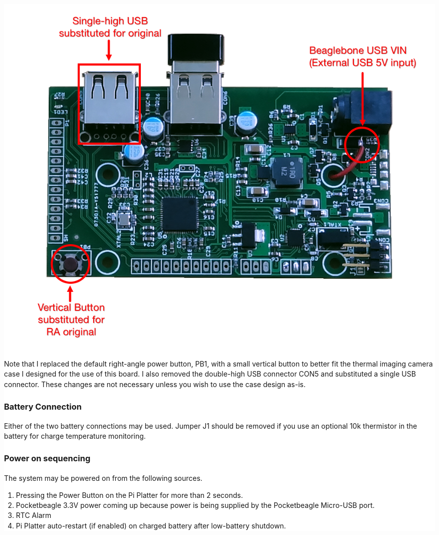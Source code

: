 ![Pi Platter Diode D2 modification](pictures/bbb_pi_platter_top.png)

Note that I replaced the default right-angle power button, PB1, with a small vertical button to better fit the thermal imaging camera case I designed for the use of this board.  I also removed the double-high USB connector CON5 and substituted a single USB connector.  These changes are not necessary unless you wish to use the case design as-is.

### Battery Connection
Either of the two battery connections may be used.  Jumper J1 should be removed if you use an optional 10k thermistor in the battery for charge temperature monitoring.

### Power on sequencing
The system may be powered on from the following sources.

1. Pressing the Power Button on the Pi Platter for more than 2 seconds.
2. Pocketbeagle 3.3V power coming up because power is being supplied by the Pocketbeagle Micro-USB port.
3. RTC Alarm
4. Pi Platter auto-restart (if enabled) on charged battery after low-battery shutdown.
